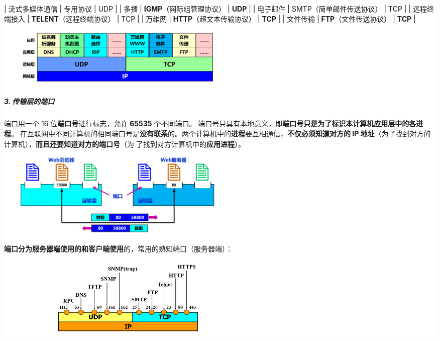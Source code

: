 | 流式多媒体通信 |           专用协议           |     UDP     |
|      多播      |  **IGMP**（网际组管理协议）  |   **UDP**   |
|    电子邮件    |   SMTP（简单邮件传送协议）   |     TCP     |
|  远程终端接入  |  **TELENT**（远程终端协议）  |     TCP     |
|     万维网     |  **HTTP**（超文本传输协议）  |   **TCP**   |
|    文件传输    |   **FTP**（文件传送协议）    |   **TCP**   |

<img src="assets/1574665371608.png" alt="1574665371608" style="zoom:45%;" />

##### 3. 传输层的端口

端口用一个 16 位**端口号**进行标志，允许 **65535** 个不同端口。 端口号只具有本地意义，即**端口号只是为了标识本计算机应用层中的各进程**。 在互联网中不同计算机的相同端口号是**没有联系**的。两个计算机中的**进程**要互相通信，**不仅必须知道对方的 IP 地址**（为了找到对方的计算机），**而且还要知道对方的端口号**（为 了找到对方计算机中的**应用进程**）。

<img src="assets/1574665407328.png" alt="1574665407328" style="zoom:45%;" />

**端口分为服务器端使用的和客户端使用**的，常用的熟知端口（服务器端）：

<img src="assets/1574663001027.png" alt="1574663001027" style="zoom:50%;" />
